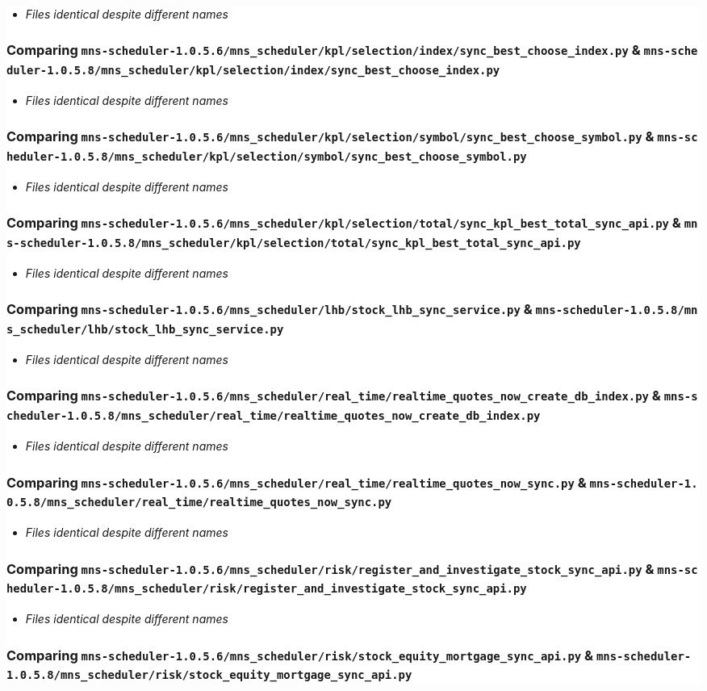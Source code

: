  * *Files identical despite different names*

### Comparing `mns-scheduler-1.0.5.6/mns_scheduler/kpl/selection/index/sync_best_choose_index.py` & `mns-scheduler-1.0.5.8/mns_scheduler/kpl/selection/index/sync_best_choose_index.py`

 * *Files identical despite different names*

### Comparing `mns-scheduler-1.0.5.6/mns_scheduler/kpl/selection/symbol/sync_best_choose_symbol.py` & `mns-scheduler-1.0.5.8/mns_scheduler/kpl/selection/symbol/sync_best_choose_symbol.py`

 * *Files identical despite different names*

### Comparing `mns-scheduler-1.0.5.6/mns_scheduler/kpl/selection/total/sync_kpl_best_total_sync_api.py` & `mns-scheduler-1.0.5.8/mns_scheduler/kpl/selection/total/sync_kpl_best_total_sync_api.py`

 * *Files identical despite different names*

### Comparing `mns-scheduler-1.0.5.6/mns_scheduler/lhb/stock_lhb_sync_service.py` & `mns-scheduler-1.0.5.8/mns_scheduler/lhb/stock_lhb_sync_service.py`

 * *Files identical despite different names*

### Comparing `mns-scheduler-1.0.5.6/mns_scheduler/real_time/realtime_quotes_now_create_db_index.py` & `mns-scheduler-1.0.5.8/mns_scheduler/real_time/realtime_quotes_now_create_db_index.py`

 * *Files identical despite different names*

### Comparing `mns-scheduler-1.0.5.6/mns_scheduler/real_time/realtime_quotes_now_sync.py` & `mns-scheduler-1.0.5.8/mns_scheduler/real_time/realtime_quotes_now_sync.py`

 * *Files identical despite different names*

### Comparing `mns-scheduler-1.0.5.6/mns_scheduler/risk/register_and_investigate_stock_sync_api.py` & `mns-scheduler-1.0.5.8/mns_scheduler/risk/register_and_investigate_stock_sync_api.py`

 * *Files identical despite different names*

### Comparing `mns-scheduler-1.0.5.6/mns_scheduler/risk/stock_equity_mortgage_sync_api.py` & `mns-scheduler-1.0.5.8/mns_scheduler/risk/stock_equity_mortgage_sync_api.py`
